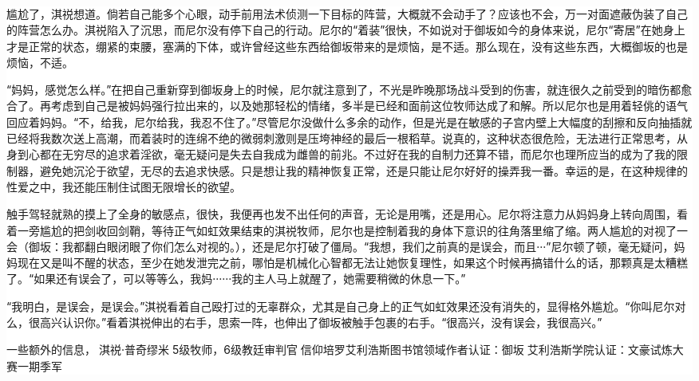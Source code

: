 尴尬了，淇祱想道。倘若自己能多个心眼，动手前用法术侦测一下目标的阵营，大概就不会动手了？应该也不会，万一对面遮蔽伪装了自己的阵营怎么办。淇祱陷入了沉思，而尼尔没有停下自己的行动。尼尔的“着装”很快，不如说对于御坂如今的身体来说，尼尔“寄居”在她身上才是正常的状态，绷紧的束腰，塞满的下体，或许曾经这些东西给御坂带来的是烦恼，是不适。那么现在，没有这些东西，大概御坂的也是烦恼，不适。

“妈妈，感觉怎么样。”在把自己重新穿到御坂身上的时候，尼尔就注意到了，不光是昨晚那场战斗受到的伤害，就连很久之前受到的暗伤都愈合了。再考虑到自己是被妈妈强行拉出来的，以及她那轻松的情绪，多半是已经和面前这位牧师达成了和解。所以尼尔也是用着轻佻的语气回应着妈妈。“不，给我，尼尔给我，我忍不住了。”尽管尼尔没做什么多余的动作，但是光是在敏感的子宫内壁上大幅度的刮擦和反向抽插就已经将我数次送上高潮，而着装时的连绵不绝的微弱刺激则是压垮神经的最后一根稻草。说真的，这种状态很危险，无法进行正常思考，从身到心都在无穷尽的追求着淫欲，毫无疑问是失去自我成为雌兽的前兆。不过好在我的自制力还算不错，而尼尔也理所应当的成为了我的限制器，避免她沉沦于欲望，无尽的去追求快感。只是想让我的精神恢复正常，还是只能让尼尔好好的操弄我一番。幸运的是，在这种规律的性爱之中，我还能压制住试图无限增长的欲望。

触手驾轻就熟的摸上了全身的敏感点，很快，我便再也发不出任何的声音，无论是用嘴，还是用心。尼尔将注意力从妈妈身上转向周围，看着一旁尴尬的把剑收回剑鞘，等待正气如虹效果结束的淇祱牧师，尼尔也是控制着我的身体下意识的往角落里缩了缩。两人尴尬的对视了一会（御坂：我都翻白眼闭眼了你们怎么对视的。），还是尼尔打破了僵局。“我想，我们之前真的是误会，而且···”尼尔顿了顿，毫无疑问，妈妈现在又是叫不醒的状态，至少在她发泄完之前，哪怕是机械化心智都无法让她恢复理性，如果这个时候再搞错什么的话，那颗真是太糟糕了。“如果还有误会了，可以等等么，我妈······我的主人马上就醒了，她需要稍微的休息一下。”

“我明白，是误会，是误会。”淇祱看着自己殴打过的无辜群众，尤其是自己身上的正气如虹效果还没有消失的，显得格外尴尬。“你叫尼尔对么，很高兴认识你。”看着淇祱伸出的右手，思索一阵，也伸出了御坂被触手包裹的右手。“很高兴，没有误会，我很高兴。”

一些额外的信息，
淇祱·普奇缪米 5级牧师，6级教廷审判官
信仰培罗艾利浩斯图书馆领域作者认证：御坂
艾利浩斯学院认证：文豪试炼大赛一期季军

